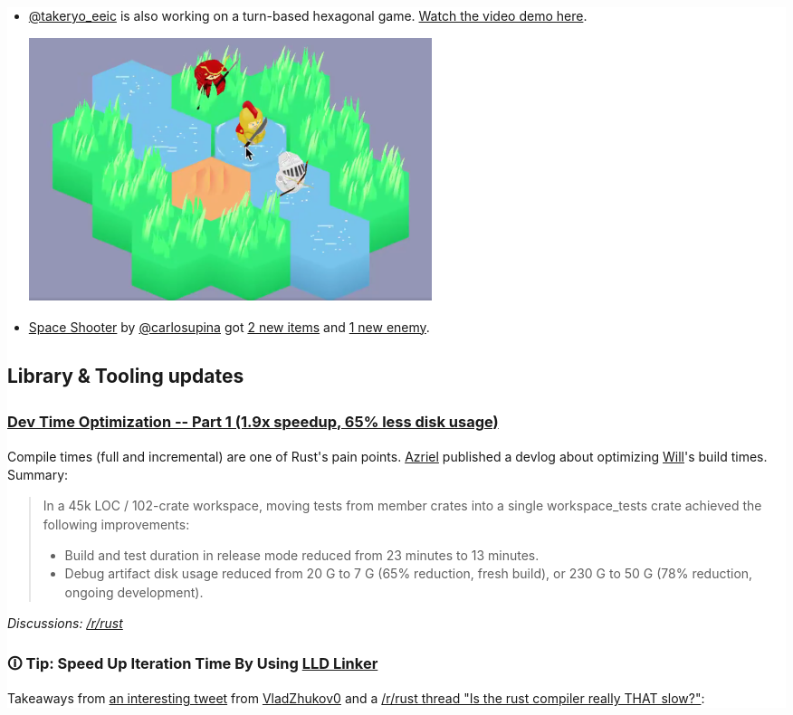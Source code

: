 - [@takeryo_eeic] is also working on a turn-based hexagonal game.
  [Watch the video demo here][takeryo-video].

  [![a small hex field with a few fighters](takeryo-eeic-hex-game.png)][takeryo-video]

- [Space Shooter] by [@carlosupina] got
  [2 new items](https://github.com/amethyst/space_shooter_rs/pull/19)
  and [1 new enemy](https://github.com/amethyst/space_shooter_rs/pull/18).

[grumpy-ann]: https://amethyst.rs/posts/showcase-game-4-grumpy-visitors
[grumpy]: https://github.com/amethyst/grumpy_visitors
[@mvlabat]: https://twitter.com/mvlabat
[arrakis]: https://github.com/JPMoresmau/arrakis
[@JpMoresmau]: https://twitter.com/JpMoresmau
[@Webshinra]: https://twitter.com/Webshinra
[@takeryo_eeic]: https://twitter.com/takeryo_eeic
[takeryo-video]: https://twitter.com/takeryo_eeic/status/1190142474062184448
[Space Shooter]: https://github.com/amethyst/space_shooter_rs
[@carlosupina]: https://twitter.com/carlosupina

## Library & Tooling updates

### [Dev Time Optimization -- Part 1 (1.9x speedup, 65% less disk usage)][dev-time-opt]

Compile times (full and incremental) are one of Rust's pain points.
[Azriel] published a devlog about optimizing [Will]'s build times.
Summary:

> In a 45k LOC / 102-crate workspace,
> moving tests from member crates into a single workspace_tests crate
> achieved the following improvements:
>
> - Build and test duration in release mode reduced
>   from 23 minutes to 13 minutes.
> - Debug artifact disk usage reduced from 20 G to 7 G
>   (65% reduction, fresh build),
>   or 230 G to 50 G (78% reduction, ongoing development).

_Discussions:
[/r/rust](https://reddit.com/r/rust/comments/desc3q/dev_time_optimization_part_1_19x_speedup_65_less)_

[Azriel]: https://azriel.im
[Will]: https://azriel91.itch.io/will
[dev-time-opt]: https://azriel.im/will/2019/10/08/dev-time-optimization-part-1-1.9x-speedup-65-less-disk-usage

### 🛈 Tip: Speed Up Iteration Time By Using [LLD Linker][lld]

Takeaways from [an interesting tweet](https://twitter.com/VladZhukov0/status/1186412587958845442)
from [VladZhukov0]
and a [/r/rust thread "Is the rust compiler really THAT slow?"][r_rust_slow]:


[Rust]: https://rust-lang.org
[join]: https://github.com/rust-gamedev/wg#join-the-fun
[sulis]: https://sulisgame.com
[sulis-issues]: https://github.com/Grokmoo/sulis/issues
[sulis-releases]: https://github.com/Grokmoo/sulis/releases
[sulis-lore]: https://sulisgame.com/lore
[sulis-src]: https://github.com/Grokmoo/sulis
[veloren]: https://veloren.net
[veloren-survey]: https://veloren.net/devblog-36/#player-survey
[veloren-video]: https://www.youtube.com/watch?v=iwP7SXdWcTg
[@rukai]: https://twitter.com/thisIsRukai
[antorum]: https://dooskington.com
[grubbnet]: https://github.com/Dooskington/grubbnet
[ferris-fencing]: http://ferrisfencing.org
[RISC-V]: https://riscv.org
[CKB-VM]: https://github.com/nervosnetwork/ckb-vm
[ferris-fencing-repo]: https://github.com/brson/ferris-fencing
[@oliviff]: https://twitter.com/oliviff
[Tennis Academy]: https://iolivia.me/posts/6-months-of-rust-game-dev
[tennis-academy-v0-0-3]: https://twitter.com/oliviff/status/1185576890746265600
[tennis-academy-v0-0-4]: https://twitter.com/oliviff/status/1185945850771660805
[piano-rs]: https://github.com/ritiek/piano-rs
[dissolve]: https://puppetmaster.itch.io/dissolve
[tetra]: https://github.com/17cupsofcoffee/tetra
[garden-itch]: https://epcc.itch.io/garden
[garden-october]: http://cyberplant.xyz/posts/october
[@logicsoup]: https://twitter.com/logicsoup
[EVE Aether Wars]: https://store.steampowered.com/app/1165670/EVE_Aether_Wars__Tech_Demo/
[Alex Butler]: https://twitter.com/bigabgames
[Robo Instructus]: https://store.steampowered.com/app/1032170/Robo_Instructus/
[robo-news]: https://steamcommunity.com/app/1032170/allnews
[robo-transaltion]: https://github.com/big-ab-games/robo-instructus-translation#about
[godot]: https://godotengine.org
[Tom Leys]: https://twitter.com/RecallSingular1
[@ardawanizadi]: https://twitter.com/ardawanizadi
[@you-win]: https://github.com/you-win
[godot-rust]: https://github.com/GodotNativeTools/godot-rust
[ld]: https://en.wikipedia.org/wiki/Ludum_Dare
[working-title]: https://ldjam.com/events/ludum-dare/45/working-title
[working-title-src]: https://github.com/Noah2610/LD45-WorkingTitle
[@NoahRosenzweig]: https://twitter.com/NoahRosenzweig
[mindmaze]: https://ldjam.com/events/ludum-dare/45/mindmaze
[mindmaze-src]: https://github.com/sigod/ludum-dare-45
[@sigodme]: https://twitter.com/sigodme
[legally-dead]: https://ldjam.com/events/ludum-dare/45/legally-dead
[legally-dead-post]: https://ldjam.com/events/ludum-dare/45/legally-dead/tools-and-tech-for-my-game-written-in-rust
[legally-dead-src]: https://github.com/vilcans/ld45
[@vilcans]: https://twitter.com/vilcans
[ggez]: https://ggez.rs
[lld]: https://lld.llvm.org
[VladZhukov0]: https://twitter.com/VladZhukov0
[r_rust_slow]: https://reddit.com/r/rust/comments/dl4c8o/is_the_rust_compiler_really_that_slow
[@MaikKlein_DEV]: https://twitter.com/MaikKlein_DEV
[spir-v]: https://www.khronos.org/registry/spir-v
[rlsl]: https://github.com/MaikKlein/rlsl
[rlsl-slides]: https://docs.google.com/presentation/d/1_cB-sxUusYVoCYdXnqwAg2u3-lrqBfgrUj205ytxYaw
[gfx-v0-4]: https://reddit.com/r/rust/comments/dm89t2/gfxhal_version_04_release
[Yatekii/sailor]: https://github.com/Yatekii/sailor
[vulkano-thread]: https://twitter.com/tomaka17/status/1188513260473110528
[Vulkano]: http://vulkano.rs
[Vulkan]: https://www.khronos.org/vulkan
[splines]: https://crates.io/crates/splines
[spline-editor]: https://github.com/phaazon/spline-editor
[splines-v3]: https://reddit.com/r/rust/comments/dln7yd/splines300
[@phaazon]: https://twitter.com/phaazon_
[mun-oct]: https://mun-lang.org/blog/2019/10/28/this-month-october
[mun-lang.org]: https://mun-lang.org
[mun-discord]: https://discord.gg/SfvvcCU
[mun-oc]: https://opencollective.com/mun
[mun-live]: https://reddit.com/r/rust/comments/de51ai/the_mun_programming_language_is_going_live
[ultraviolet]: https://github.com/termhn/ultraviolet
[@fu5ha]: https://twitter.com/fu5ha
[SIMD]: https://en.wikipedia.org/wiki/SIMD
[aos_soa]: https://en.wikipedia.org/wiki/AoS_and_SoA
[rustsim-8]: https://rustsim.org/blog/2019/11/01/this-month-in-rustsim
[rustsim-video]: https://www.youtube.com/watch?v=356unTmeVUk
[salva.rs]: https://salva.rs
[salva-demo-2d]: https://www.salva.rs/demo_all_examples2
[salva-demo-3d]: https://www.salva.rs/demo_all_examples3
[nphysics.rs]: https://nphysics.org
[@heyrutvik]: https://twitter.com/heyrutvik
[cyclone-physics-rs]: https://github.com/heyrutvik/cyclone-physics-rs
[cyclone-video-demo]: https://twitter.com/heyrutvik/status/1180072669250834432
[cyclone-physics-book]: https://www.crcpress.com/Game-Physics-Engine-Development-How-to-Build-a-Robust-Commercial-Grade/Millington/p/book/9780123819765
[@cynic64]: https://github.com/cynic64
[cynic64-ann]: https://reddit.com/r/rust/comments/dpa3ar/wip_rendering_engine
[cynic64-video]: https://youtube.com/watch?v=UrnSCpf_yw0
[re-ll]: https://github.com/cynic64/re-ll
[render-engine]: https://github.com/cynic64/render-engine
[test-render-engine]: https://github.com/cynic64/test-render-engine
[roguelike-book]: http://bfnightly.bracketproductions.com/rustbook
[doors-demo]: http://bfnightly.bracketproductions.com/rustbook/wasm/chapter-40-doors
[rltk-rs]: https://github.com/thebracket/rltk_rs
[@blackfuture]: https://patreon.com/blackfuture
[nannou]: https://nannou.cc
[nannou-post]: https://nannou.cc/posts/moss_grant_announce
[MOSS Mission Partners]: https://mozilla.org/en-US/moss/mission-partners
[CPAL]: https://github.com/rustaudio/cpal
[specs]: https://github.com/amethyst/specs
[specs-moved]: https://users.rust-lang.org/t/specs-parallel-ecs-moved-to-amethyst-organization/33815
[awesome-specs]: https://github.com/amethyst/awesome-specs
[hibitset]: https://github.com/amethyst/hibitset
[shred]: https://github.com/amethyst/shred
[Amethyst organization]: https://github.com/amethyst
[@_AndreaCatania]: https://twitter.com/_AndreaCatania
[label_meeting]: https://github.com/rust-gamedev/wg/issues?q=label%3Ameeting
[help-steam-libs]: https://reddit.com/r/rust/comments/diuqg7/need_help_porting_steam_libraries_to_rust
[embark.rs]: https://embark.rs
[embark-open-issues]: https://github.com/search?q=user:EmbarkStudios+state:open
[winit-issues]: https://github.com/rust-windowing/winit/issues?utf8=✓&q=is%3Aissue+is%3Aopen+label%3A%22status%3A+help+wanted%22+label%3A%22Good+first+issue%22
[gfx-issues]: https://github.com/gfx-rs/gfx/issues?q=is%3Aissue+is%3Aopen+label%3Acontributor-friendly
[wgpu-help-wanted]: https://github.com/gfx-rs/wgpu-rs/issues?q=is%3Aissue+is%3Aopen+label%3A%22help+wanted%22
[luminance-fruits]: https://github.com/phaazon/luminance-rs/issues?q=is%3Aissue+is%3Aopen+label%3A%22low+hanging+fruit%22
[ggez-issues]: https://github.com/ggez/ggez/labels/%2AGOOD%20FIRST%20ISSUE%2A
[veloren-beginner]: https://gitlab.com/veloren/veloren/issues?label_name=beginner
[amethyst-issues]: https://github.com/amethyst/amethyst/issues?q=is%3Aissue+is%3Aopen+label%3A%22good+first+issue%22
[gravisim-src]: https://github.com/bcamp1/Gravisim
[gravisim-ann]: https://reddit.com/r/rust/comments/atdkeg/ive_been_making_a_gravity_simulator_using/
[@bcamp1]: https://github.com/bcamp1
[unigrav]: https://en.wikipedia.org/wiki/Newton%27s_law_of_universal_gravitation
[/r/rust_gamedev]: https://reddit.com/r/rust_gamedev
[@rust_gamedev]: https://twitter.com/rust_gamedev
[pr]: https://github.com/rust-gamedev/rust-gamedev.github.io